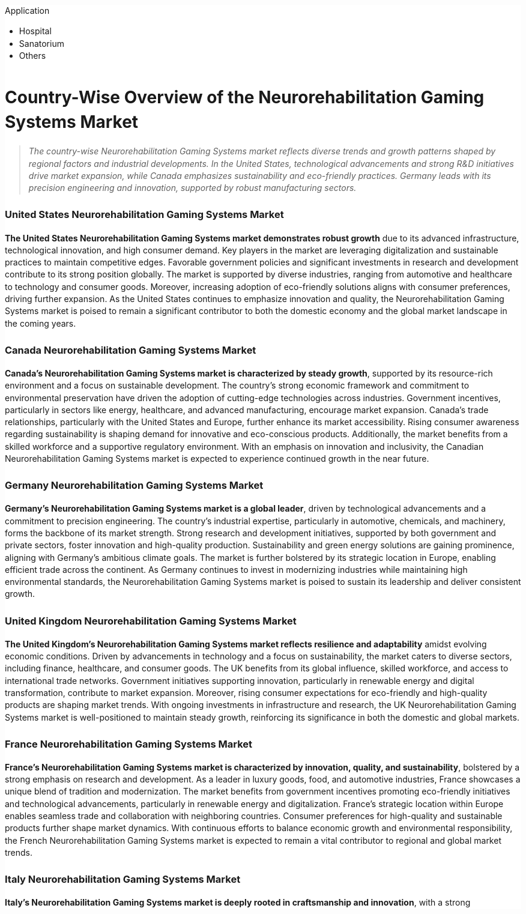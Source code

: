 Application</h3><ul><li>Hospital</li><li>Sanatorium</li><li>Others</li></ul><h1><span class="">Country-Wise Overview of the Neurorehabilitation Gaming Systems Market<br /></span></h1><blockquote><p><em><span class="">The country-wise Neurorehabilitation Gaming Systems market reflects diverse trends and growth patterns shaped by regional factors and industrial developments. In the United States, technological advancements and strong R&amp;D initiatives drive market expansion, while Canada emphasizes sustainability and eco-friendly practices. Germany leads with its precision engineering and innovation, supported by robust manufacturing sectors.</span></em></p></blockquote><h3><strong>United States Neurorehabilitation Gaming Systems Market</strong></h3><p><strong>The United States Neurorehabilitation Gaming Systems market demonstrates robust growth</strong> due to its advanced infrastructure, technological innovation, and high consumer demand. Key players in the market are leveraging digitalization and sustainable practices to maintain competitive edges. Favorable government policies and significant investments in research and development contribute to its strong position globally. The market is supported by diverse industries, ranging from automotive and healthcare to technology and consumer goods. Moreover, increasing adoption of eco-friendly solutions aligns with consumer preferences, driving further expansion. As the United States continues to emphasize innovation and quality, the Neurorehabilitation Gaming Systems market is poised to remain a significant contributor to both the domestic economy and the global market landscape in the coming years.</p><h3><strong>Canada Neurorehabilitation Gaming Systems Market</strong></h3><p><strong>Canada&rsquo;s Neurorehabilitation Gaming Systems market is characterized by steady growth</strong>, supported by its resource-rich environment and a focus on sustainable development. The country&rsquo;s strong economic framework and commitment to environmental preservation have driven the adoption of cutting-edge technologies across industries. Government incentives, particularly in sectors like energy, healthcare, and advanced manufacturing, encourage market expansion. Canada&rsquo;s trade relationships, particularly with the United States and Europe, further enhance its market accessibility. Rising consumer awareness regarding sustainability is shaping demand for innovative and eco-conscious products. Additionally, the market benefits from a skilled workforce and a supportive regulatory environment. With an emphasis on innovation and inclusivity, the Canadian Neurorehabilitation Gaming Systems market is expected to experience continued growth in the near future.</p><h3><strong>Germany Neurorehabilitation Gaming Systems Market</strong></h3><p><strong>Germany&rsquo;s Neurorehabilitation Gaming Systems market is a global leader</strong>, driven by technological advancements and a commitment to precision engineering. The country&rsquo;s industrial expertise, particularly in automotive, chemicals, and machinery, forms the backbone of its market strength. Strong research and development initiatives, supported by both government and private sectors, foster innovation and high-quality production. Sustainability and green energy solutions are gaining prominence, aligning with Germany&rsquo;s ambitious climate goals. The market is further bolstered by its strategic location in Europe, enabling efficient trade across the continent. As Germany continues to invest in modernizing industries while maintaining high environmental standards, the Neurorehabilitation Gaming Systems market is poised to sustain its leadership and deliver consistent growth.</p><h3><strong>United Kingdom Neurorehabilitation Gaming Systems Market</strong></h3><p><strong>The United Kingdom&rsquo;s Neurorehabilitation Gaming Systems market reflects resilience and adaptability</strong> amidst evolving economic conditions. Driven by advancements in technology and a focus on sustainability, the market caters to diverse sectors, including finance, healthcare, and consumer goods. The UK benefits from its global influence, skilled workforce, and access to international trade networks. Government initiatives supporting innovation, particularly in renewable energy and digital transformation, contribute to market expansion. Moreover, rising consumer expectations for eco-friendly and high-quality products are shaping market trends. With ongoing investments in infrastructure and research, the UK Neurorehabilitation Gaming Systems market is well-positioned to maintain steady growth, reinforcing its significance in both the domestic and global markets.</p><h3><strong>France Neurorehabilitation Gaming Systems Market</strong></h3><p><strong>France&rsquo;s Neurorehabilitation Gaming Systems market is characterized by innovation, quality, and sustainability</strong>, bolstered by a strong emphasis on research and development. As a leader in luxury goods, food, and automotive industries, France showcases a unique blend of tradition and modernization. The market benefits from government incentives promoting eco-friendly initiatives and technological advancements, particularly in renewable energy and digitalization. France&rsquo;s strategic location within Europe enables seamless trade and collaboration with neighboring countries. Consumer preferences for high-quality and sustainable products further shape market dynamics. With continuous efforts to balance economic growth and environmental responsibility, the French Neurorehabilitation Gaming Systems market is expected to remain a vital contributor to regional and global market trends.</p><h3><strong>Italy Neurorehabilitation Gaming Systems Market</strong></h3><p><strong>Italy&rsquo;s Neurorehabilitation Gaming Systems market is deeply rooted in craftsmanship and innovation</strong>, with a strong